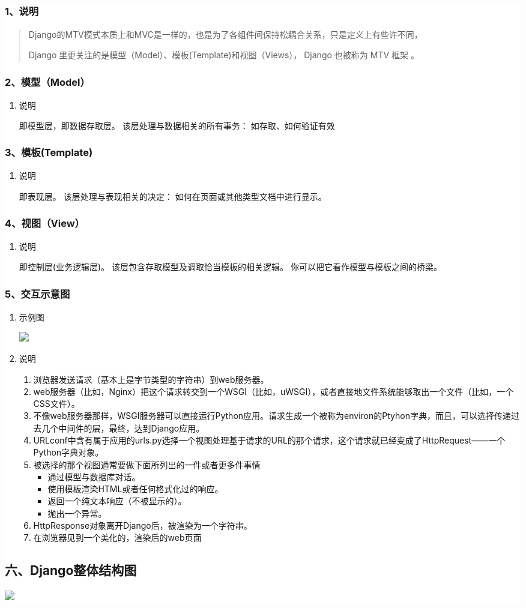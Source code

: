 ### 1、说明

> Django的MTV模式本质上和MVC是一样的，也是为了各组件间保持松耦合关系，只是定义上有些许不同，
>
>  Django 里更关注的是模型（Model）、模板(Template)和视图（Views）， Django 也被称为 MTV 框架 。

### 2、模型（Model）

1. 说明

   即模型层，即数据存取层。 该层处理与数据相关的所有事务： 如存取、如何验证有效 

### 3、模板(Template)

1. 说明

   即表现层。 该层处理与表现相关的决定： 如何在页面或其他类型文档中进行显示。 

### 4、视图（View）

1. 说明

   即控制层(业务逻辑层)。 该层包含存取模型及调取恰当模板的相关逻辑。 你可以把它看作模型与模板之间的桥梁。

### 5、交互示意图

1. 示例图

   ![](http://zhangwei-imgs.oss-cn-beijing.aliyuncs.com/18-7-5/30046040.jpg)

2. 说明

   1. 浏览器发送请求（基本上是字节类型的字符串）到web服务器。
   2. web服务器（比如，Nginx）把这个请求转交到一个WSGI（比如，uWSGI），或者直接地文件系统能够取出一个文件（比如，一个CSS文件）。
   3. 不像web服务器那样，WSGI服务器可以直接运行Python应用。请求生成一个被称为environ的Ptyhon字典，而且，可以选择传递过去几个中间件的层，最终，达到Django应用。
   4. URLconf中含有属于应用的urls.py选择一个视图处理基于请求的URL的那个请求，这个请求就已经变成了HttpRequest——一个Python字典对象。
   5. 被选择的那个视图通常要做下面所列出的一件或者更多件事情
      - 通过模型与数据库对话。
      - 使用模板渲染HTML或者任何格式化过的响应。
      - 返回一个纯文本响应（不被显示的）。
      - 抛出一个异常。
   6. HttpResponse对象离开Django后，被渲染为一个字符串。
   7. 在浏览器见到一个美化的，渲染后的web页面

## 六、Django整体结构图

![](http://zhangwei-imgs.oss-cn-beijing.aliyuncs.com/18-7-5/90399248.jpg)

